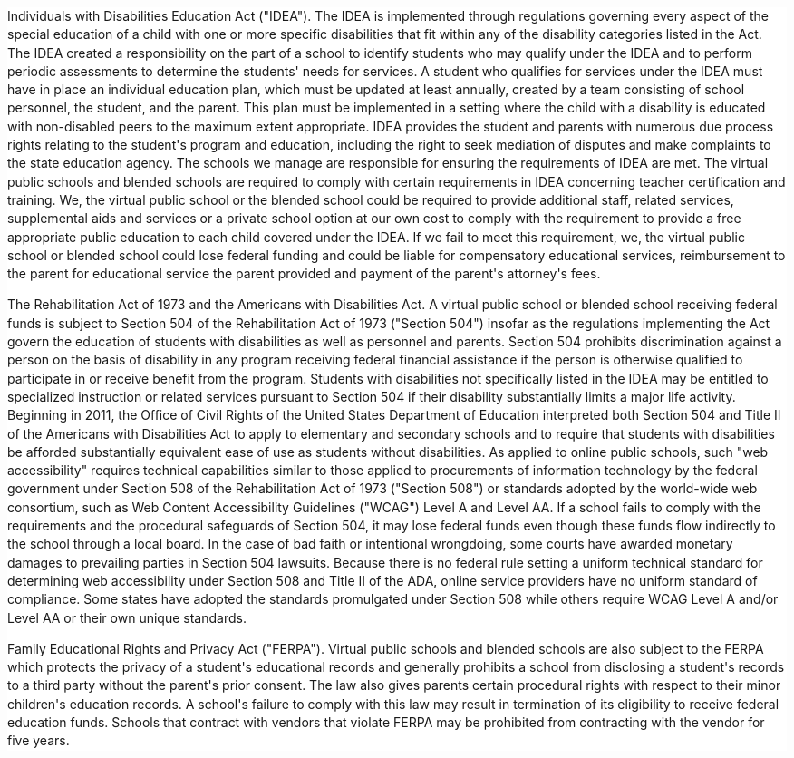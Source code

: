 Individuals with Disabilities Education Act ("IDEA"). The IDEA is implemented through regulations governing every aspect of the special education of a child with one or more specific disabilities that fit within any of the disability categories listed in the Act. The IDEA created a responsibility on the part of a school to identify students who may qualify under the IDEA and to perform periodic assessments to determine the students' needs for services. A student who qualifies for services under the IDEA must have in place an individual education plan, which must be updated at least annually, created by a team consisting of school personnel, the student, and the parent. This plan must be implemented in a setting where the child with a disability is educated with non-disabled peers to the maximum extent appropriate. IDEA provides the student and parents with numerous due process rights relating to the student's program and education, including the right to seek mediation of disputes and make complaints to the state education agency. The schools we manage are responsible for ensuring the requirements of IDEA are met. The virtual public schools and blended schools are required to comply with certain requirements in IDEA concerning teacher certification and training. We, the virtual public school or the blended school could be required to provide additional staff, related services, supplemental aids and services or a private school option at our own cost to comply with the requirement to provide a free appropriate public education to each child covered under the IDEA. If we fail to meet this requirement, we, the virtual public school or blended school could lose federal funding and could be liable for compensatory educational services, reimbursement to the parent for educational service the parent provided and payment of the parent's attorney's fees.

The Rehabilitation Act of 1973 and the Americans with Disabilities Act. A virtual public school or blended school receiving federal funds is subject to Section 504 of the Rehabilitation Act of 1973 ("Section 504") insofar as the regulations implementing the Act govern the education of students with disabilities as well as personnel and parents. Section 504 prohibits discrimination against a person on the basis of disability in any program receiving federal financial assistance if the person is otherwise qualified to participate in or receive benefit from the program. Students with disabilities not specifically listed in the IDEA may be entitled to specialized instruction or related services pursuant to Section 504 if their disability substantially limits a major life activity. Beginning in 2011, the Office of Civil Rights of the United States Department of Education interpreted both Section 504 and Title II of the Americans with Disabilities Act to apply to elementary and secondary schools and to require that students with disabilities be afforded substantially equivalent ease of use as students without disabilities. As applied to online public schools, such "web accessibility" requires technical capabilities similar to those applied to procurements of information technology by the federal government under Section 508 of the Rehabilitation Act of 1973 ("Section 508") or standards adopted by the world-wide web consortium, such as Web Content Accessibility Guidelines ("WCAG") Level A and Level AA. If a school fails to comply with the requirements and the procedural safeguards of Section 504, it may lose federal funds even though these funds flow indirectly to the school through a local board. In the case of bad faith or intentional wrongdoing, some courts have awarded monetary damages to prevailing parties in Section 504 lawsuits. Because there is no federal rule setting a uniform technical standard for determining web accessibility under Section 508 and Title II of the ADA, online service providers have no uniform standard of compliance. Some states have adopted the standards promulgated under Section 508 while others require WCAG Level A and/or Level AA or their own unique standards.

Family Educational Rights and Privacy Act ("FERPA"). Virtual public schools and blended schools are also subject to the FERPA which protects the privacy of a student's educational records and generally prohibits a school from disclosing a student's records to a third party without the parent's prior consent. The law also gives parents certain procedural rights with respect to their minor children's education records. A school's failure to comply with this law may result in termination of its eligibility to receive federal education funds. Schools that contract with vendors that violate FERPA may be prohibited from contracting with the vendor for five years.
